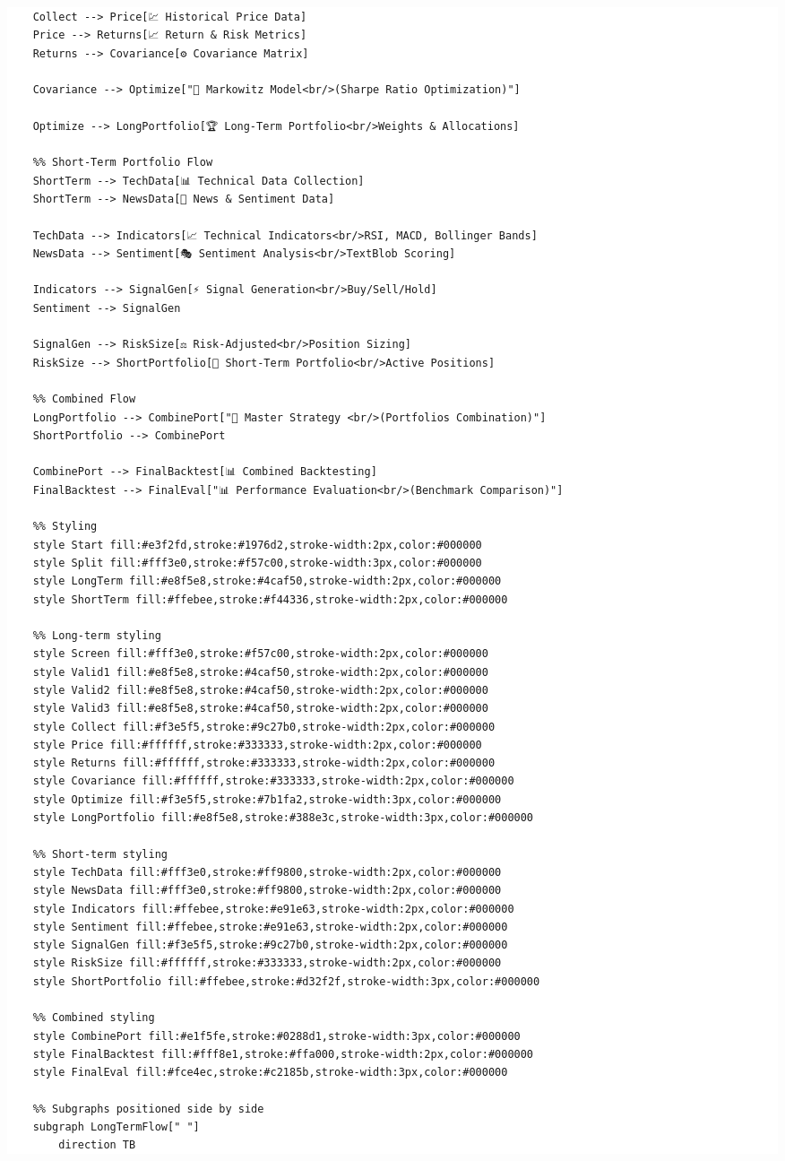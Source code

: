 ```mermaid
    Collect --> Price[💹 Historical Price Data]
    Price --> Returns[📈 Return & Risk Metrics]
    Returns --> Covariance[⚙️ Covariance Matrix]
    
    Covariance --> Optimize["🎯 Markowitz Model<br/>(Sharpe Ratio Optimization)"]
    
    Optimize --> LongPortfolio[🏆 Long-Term Portfolio<br/>Weights & Allocations]
    
    %% Short-Term Portfolio Flow
    ShortTerm --> TechData[📊 Technical Data Collection]
    ShortTerm --> NewsData[📰 News & Sentiment Data]
    
    TechData --> Indicators[📈 Technical Indicators<br/>RSI, MACD, Bollinger Bands]
    NewsData --> Sentiment[🎭 Sentiment Analysis<br/>TextBlob Scoring]
    
    Indicators --> SignalGen[⚡ Signal Generation<br/>Buy/Sell/Hold]
    Sentiment --> SignalGen
    
    SignalGen --> RiskSize[⚖️ Risk-Adjusted<br/>Position Sizing]
    RiskSize --> ShortPortfolio[🎯 Short-Term Portfolio<br/>Active Positions]
    
    %% Combined Flow
    LongPortfolio --> CombinePort["🔄 Master Strategy <br/>(Portfolios Combination)"]
    ShortPortfolio --> CombinePort
    
    CombinePort --> FinalBacktest[📊 Combined Backtesting]
    FinalBacktest --> FinalEval["📊 Performance Evaluation<br/>(Benchmark Comparison)"]
    
    %% Styling
    style Start fill:#e3f2fd,stroke:#1976d2,stroke-width:2px,color:#000000
    style Split fill:#fff3e0,stroke:#f57c00,stroke-width:3px,color:#000000
    style LongTerm fill:#e8f5e8,stroke:#4caf50,stroke-width:2px,color:#000000
    style ShortTerm fill:#ffebee,stroke:#f44336,stroke-width:2px,color:#000000
    
    %% Long-term styling
    style Screen fill:#fff3e0,stroke:#f57c00,stroke-width:2px,color:#000000
    style Valid1 fill:#e8f5e8,stroke:#4caf50,stroke-width:2px,color:#000000
    style Valid2 fill:#e8f5e8,stroke:#4caf50,stroke-width:2px,color:#000000
    style Valid3 fill:#e8f5e8,stroke:#4caf50,stroke-width:2px,color:#000000
    style Collect fill:#f3e5f5,stroke:#9c27b0,stroke-width:2px,color:#000000
    style Price fill:#ffffff,stroke:#333333,stroke-width:2px,color:#000000
    style Returns fill:#ffffff,stroke:#333333,stroke-width:2px,color:#000000
    style Covariance fill:#ffffff,stroke:#333333,stroke-width:2px,color:#000000
    style Optimize fill:#f3e5f5,stroke:#7b1fa2,stroke-width:3px,color:#000000
    style LongPortfolio fill:#e8f5e8,stroke:#388e3c,stroke-width:3px,color:#000000
    
    %% Short-term styling
    style TechData fill:#fff3e0,stroke:#ff9800,stroke-width:2px,color:#000000
    style NewsData fill:#fff3e0,stroke:#ff9800,stroke-width:2px,color:#000000
    style Indicators fill:#ffebee,stroke:#e91e63,stroke-width:2px,color:#000000
    style Sentiment fill:#ffebee,stroke:#e91e63,stroke-width:2px,color:#000000
    style SignalGen fill:#f3e5f5,stroke:#9c27b0,stroke-width:2px,color:#000000
    style RiskSize fill:#ffffff,stroke:#333333,stroke-width:2px,color:#000000
    style ShortPortfolio fill:#ffebee,stroke:#d32f2f,stroke-width:3px,color:#000000
    
    %% Combined styling
    style CombinePort fill:#e1f5fe,stroke:#0288d1,stroke-width:3px,color:#000000
    style FinalBacktest fill:#fff8e1,stroke:#ffa000,stroke-width:2px,color:#000000
    style FinalEval fill:#fce4ec,stroke:#c2185b,stroke-width:3px,color:#000000
    
    %% Subgraphs positioned side by side
    subgraph LongTermFlow[" "]
        direction TB
```